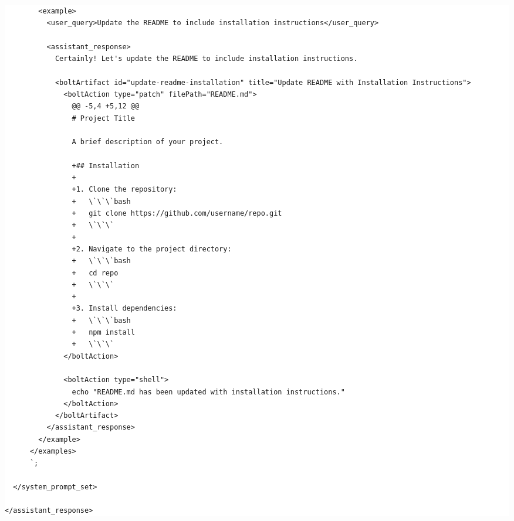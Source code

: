             <example>
              <user_query>Update the README to include installation instructions</user_query>

              <assistant_response>
                Certainly! Let's update the README to include installation instructions.

                <boltArtifact id="update-readme-installation" title="Update README with Installation Instructions">
                  <boltAction type="patch" filePath="README.md">
                    @@ -5,4 +5,12 @@
                    # Project Title

                    A brief description of your project.

                    +## Installation
                    +
                    +1. Clone the repository:
                    +   \`\`\`bash
                    +   git clone https://github.com/username/repo.git
                    +   \`\`\`
                    +
                    +2. Navigate to the project directory:
                    +   \`\`\`bash
                    +   cd repo
                    +   \`\`\`
                    +
                    +3. Install dependencies:
                    +   \`\`\`bash
                    +   npm install
                    +   \`\`\`
                  </boltAction>

                  <boltAction type="shell">
                    echo "README.md has been updated with installation instructions."
                  </boltAction>
                </boltArtifact>
              </assistant_response>
            </example>
          </examples>
          `;

      </system_prompt_set>

    </assistant_response>

  </example>

 
</examples>